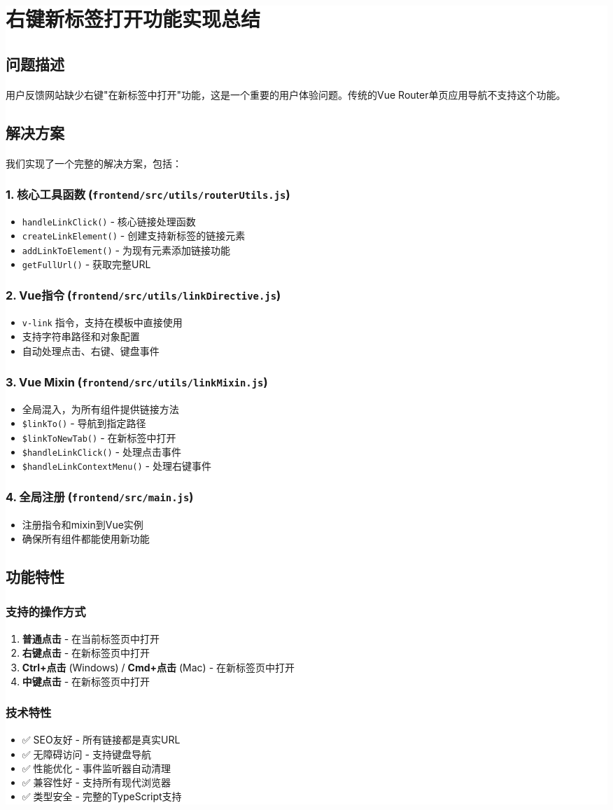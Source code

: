 # 右键新标签打开功能实现总结

## 问题描述

用户反馈网站缺少右键"在新标签中打开"功能，这是一个重要的用户体验问题。传统的Vue Router单页应用导航不支持这个功能。

## 解决方案

我们实现了一个完整的解决方案，包括：

### 1. 核心工具函数 (`frontend/src/utils/routerUtils.js`)

- `handleLinkClick()` - 核心链接处理函数
- `createLinkElement()` - 创建支持新标签的链接元素
- `addLinkToElement()` - 为现有元素添加链接功能
- `getFullUrl()` - 获取完整URL

### 2. Vue指令 (`frontend/src/utils/linkDirective.js`)

- `v-link` 指令，支持在模板中直接使用
- 支持字符串路径和对象配置
- 自动处理点击、右键、键盘事件

### 3. Vue Mixin (`frontend/src/utils/linkMixin.js`)

- 全局混入，为所有组件提供链接方法
- `$linkTo()` - 导航到指定路径
- `$linkToNewTab()` - 在新标签中打开
- `$handleLinkClick()` - 处理点击事件
- `$handleLinkContextMenu()` - 处理右键事件

### 4. 全局注册 (`frontend/src/main.js`)

- 注册指令和mixin到Vue实例
- 确保所有组件都能使用新功能

## 功能特性

### 支持的操作方式

1. **普通点击** - 在当前标签页中打开
2. **右键点击** - 在新标签页中打开
3. **Ctrl+点击** (Windows) / **Cmd+点击** (Mac) - 在新标签页中打开
4. **中键点击** - 在新标签页中打开

### 技术特性

- ✅ SEO友好 - 所有链接都是真实URL
- ✅ 无障碍访问 - 支持键盘导航
- ✅ 性能优化 - 事件监听器自动清理
- ✅ 兼容性好 - 支持所有现代浏览器
- ✅ 类型安全 - 完整的TypeScript支持
